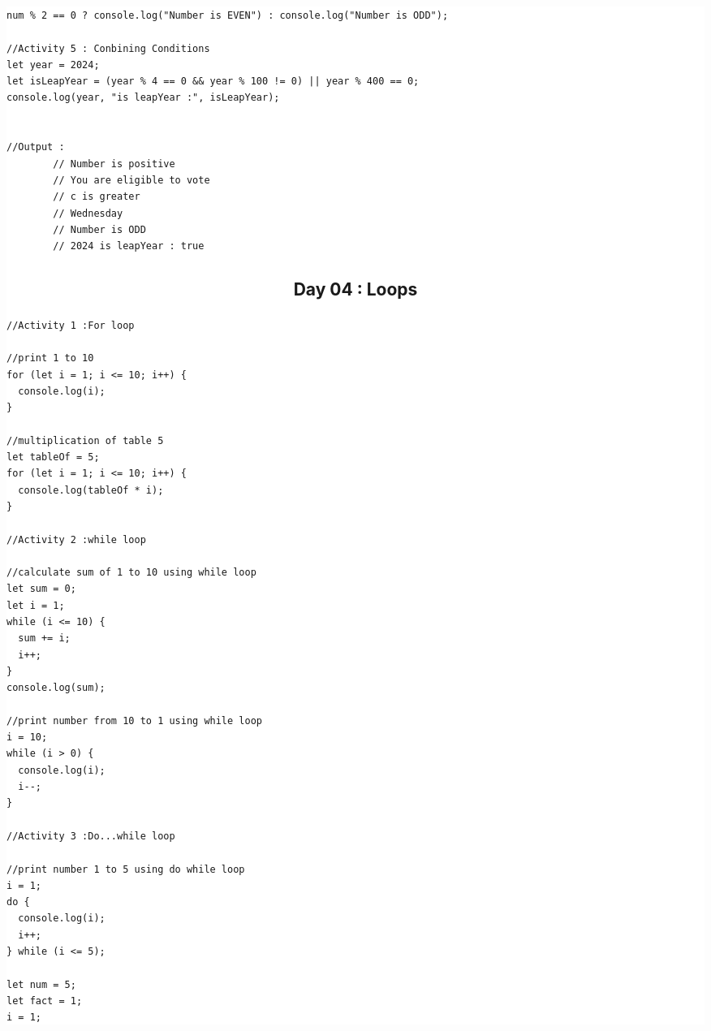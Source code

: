 ```
num % 2 == 0 ? console.log("Number is EVEN") : console.log("Number is ODD");

//Activity 5 : Conbining Conditions
let year = 2024;
let isLeapYear = (year % 4 == 0 && year % 100 != 0) || year % 400 == 0;
console.log(year, "is leapYear :", isLeapYear);


//Output :
        // Number is positive
        // You are eligible to vote
        // c is greater
        // Wednesday
        // Number is ODD
        // 2024 is leapYear : true

```

<h2 align="center">Day 04 : Loops</h2>

```
//Activity 1 :For loop

//print 1 to 10
for (let i = 1; i <= 10; i++) {
  console.log(i);
}

//multiplication of table 5
let tableOf = 5;
for (let i = 1; i <= 10; i++) {
  console.log(tableOf * i);
}

//Activity 2 :while loop

//calculate sum of 1 to 10 using while loop
let sum = 0;
let i = 1;
while (i <= 10) {
  sum += i;
  i++;
}
console.log(sum);

//print number from 10 to 1 using while loop
i = 10;
while (i > 0) {
  console.log(i);
  i--;
}

//Activity 3 :Do...while loop

//print number 1 to 5 using do while loop
i = 1;
do {
  console.log(i);
  i++;
} while (i <= 5);

let num = 5;
let fact = 1;
i = 1;
```